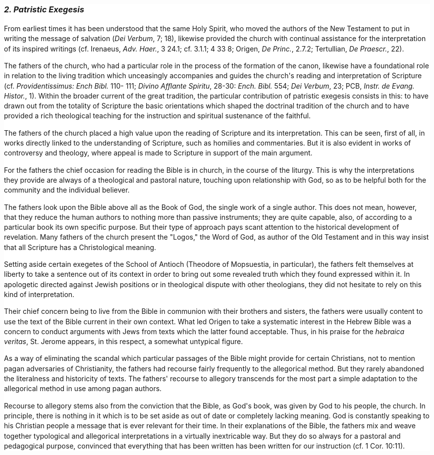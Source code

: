 ### _2. Patristic Exegesis_

From earliest times it has been understood that the same Holy Spirit, who moved the authors of the New Testament to put in writing the message of salvation (_Dei Verbum_, 7; 18), likewise provided the church with continual assistance for the interpretation of its inspired writings (cf. Irenaeus, _Adv. Haer._, 3 24.1; cf. 3.1.1; 4 33 8; Origen, _De Princ._, 2.7.2; Tertullian, _De Praescr._, 22).

The fathers of the church, who had a particular role in the process of the formation of the canon, likewise have a foundational role in relation to the living tradition which unceasingly accompanies and guides the church's reading and interpretation of Scripture (cf. _Providentissimus: Ench Bibl._ 110- 111; _Divino Afflante Spiritu_, 28-30: _Ench. Bibl._ 554; _Dei Verbum_, 23; PCB, _Instr. de Evang. Histor._, 1). Within the broader current of the great tradition, the particular contribution of patristic exegesis consists in this: to have drawn out from the totality of Scripture the basic orientations which shaped the doctrinal tradition of the church and to have provided a rich theological teaching for the instruction and spiritual sustenance of the faithful.

The fathers of the church placed a high value upon the reading of Scripture and its interpretation. This can be seen, first of all, in works directly linked to the understanding of Scripture, such as homilies and commentaries. But it is also evident in works of controversy and theology, where appeal is made to Scripture in support of the main argument.

For the fathers the chief occasion for reading the Bible is in church, in the course of the liturgy. This is why the interpretations they provide are always of a theological and pastoral nature, touching upon relationship with God, so as to be helpful both for the community and the individual believer.

The fathers look upon the Bible above all as the Book of God, the single work of a single author. This does not mean, however, that they reduce the human authors to nothing more than passive instruments; they are quite capable, also, of according to a particular book its own specific purpose. But their type of approach pays scant attention to the historical development of revelation. Many fathers of the church present the "Logos," the Word of God, as author of the Old Testament and in this way insist that all Scripture has a Christological meaning.

Setting aside certain exegetes of the School of Antioch (Theodore of Mopsuestia, in particular), the fathers felt themselves at liberty to take a sentence out of its context in order to bring out some revealed truth which they found expressed within it. In apologetic directed against Jewish positions or in theological dispute with other theologians, they did not hesitate to rely on this kind of interpretation.

Their chief concern being to live from the Bible in communion with their brothers and sisters, the fathers were usually content to use the text of the Bible current in their own context. What led Origen to take a systematic interest in the Hebrew Bible was a concern to conduct arguments with Jews from texts which the latter found acceptable. Thus, in his praise for the _hebraica veritas_, St. Jerome appears, in this respect, a somewhat untypical figure.

As a way of eliminating the scandal which particular passages of the Bible might provide for certain Christians, not to mention pagan adversaries of Christianity, the fathers had recourse fairly frequently to the allegorical method. But they rarely abandoned the literalness and historicity of texts. The fathers' recourse to allegory transcends for the most part a simple adaptation to the allegorical method in use among pagan authors.

Recourse to allegory stems also from the conviction that the Bible, as God's book, was given by God to his people, the church. In principle, there is nothing in it which is to be set aside as out of date or completely lacking meaning. God is constantly speaking to his Christian people a message that is ever relevant for their time. In their explanations of the Bible, the fathers mix and weave together typological and allegorical interpretations in a virtually inextricable way. But they do so always for a pastoral and pedagogical purpose, convinced that everything that has been written has been written for our instruction (cf. 1 Cor. 10:11).
